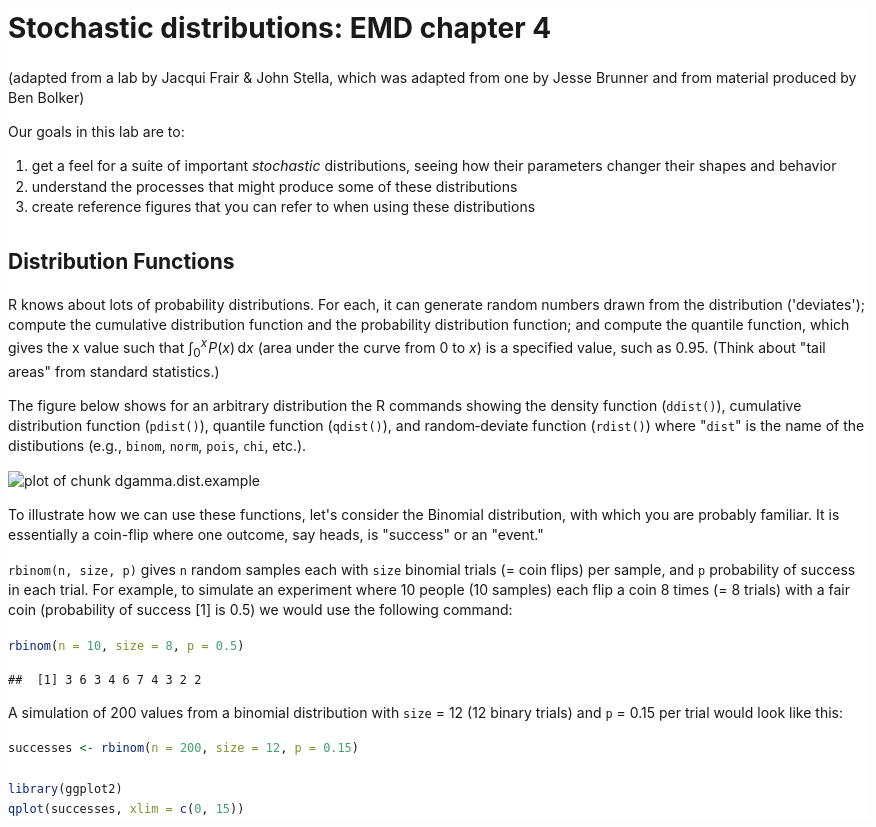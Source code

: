 Stochastic distributions: EMD chapter 4
========================================================
(adapted from a lab by Jacqui Frair & John Stella, which was adapted from one by Jesse Brunner and from material produced by Ben Bolker)


Our goals in this lab are to: 

1. get a feel for a suite of important _stochastic_ distributions, seeing how their parameters changer their shapes and behavior
2. understand the processes that might produce some of these distributions
3. create reference figures that you can refer to when using these distributions

Distribution Functions
-----------------------
R knows about lots of probability distributions. For each, it can generate random numbers drawn from the distribution ('deviates'); compute the cumulative distribution function and the probability distribution function; and compute the quantile function, which gives the x value such that $\int_0^x \! P(x) \, \mathrm{d} x$ (area under the curve from $0$ to $x$) is a specified value, such as 0.95. (Think about "tail areas" from standard statistics.)

The figure below shows for an arbitrary distribution the R commands showing the density function (`ddist()`), cumulative distribution function (`pdist()`), quantile function (`qdist()`), and random‐deviate function (`rdist()`) where "`dist`" is the name of the distibutions (e.g., `binom`, `norm`, `pois`, `chi`, etc.). 

![plot of chunk dgamma.dist.example](figure/dgamma.dist.example.png) 



To illustrate how we can use these functions, let's consider the Binomial distribution, with which you are probably familiar. It is essentially a coin-flip where one outcome, say heads, is "success" or an "event."

`rbinom(n, size, p)` gives `n` random samples each with `size` binomial trials (= coin flips) per sample, and `p` probability of success in each trial. For example, to simulate an experiment where 10 people (10 samples) each flip a coin 8 times (= 8 trials) with a fair coin (probability of success [1] is 0.5) we would use the following command:

```r
rbinom(n = 10, size = 8, p = 0.5)
```

```
##  [1] 3 6 3 4 6 7 4 3 2 2
```


A simulation of 200 values from a binomial distribution with `size` = 12 (12 binary trials) and `p` = 0.15 per trial would look like this:


```r
successes <- rbinom(n = 200, size = 12, p = 0.15)

library(ggplot2)
qplot(successes, xlim = c(0, 15))
```
